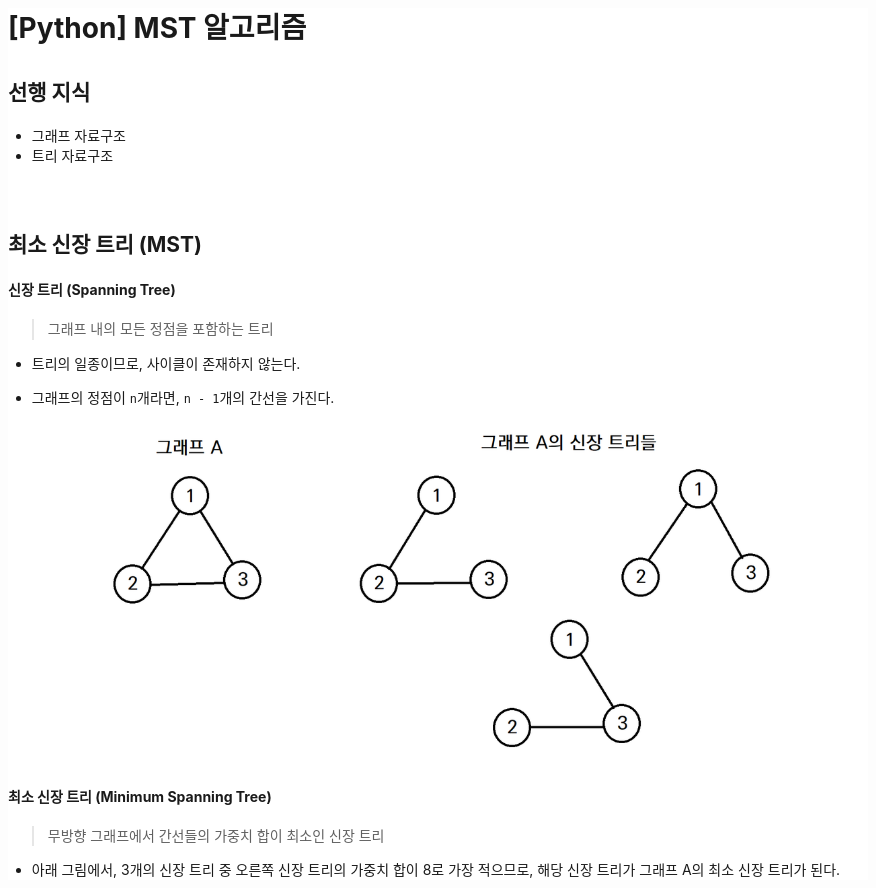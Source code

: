 # [Python] MST 알고리즘

## 선행 지식

- 그래프 자료구조
- 트리 자료구조

<br>

## 최소 신장 트리 (MST)

#### 신장 트리 (Spanning Tree)

> 그래프 내의 모든 정점을 포함하는 트리

- 트리의 일종이므로, 사이클이 존재하지 않는다.

- 그래프의 정점이 `n`개라면, `n - 1`개의 간선을 가진다.

<p align="center">
  <img src="minimum_spanning_tree.assets/spanning_trees.png" width="80%" height="80%" />
</p>

#### 최소 신장 트리 (Minimum Spanning Tree)

> 무방향 그래프에서 간선들의 가중치 합이 최소인 신장 트리

- 아래 그림에서, 3개의 신장 트리 중 오른쪽 신장 트리의 가중치 합이 8로 가장 적으므로, 해당 신장 트리가 그래프 A의 최소 신장 트리가 된다.

<p align="center">